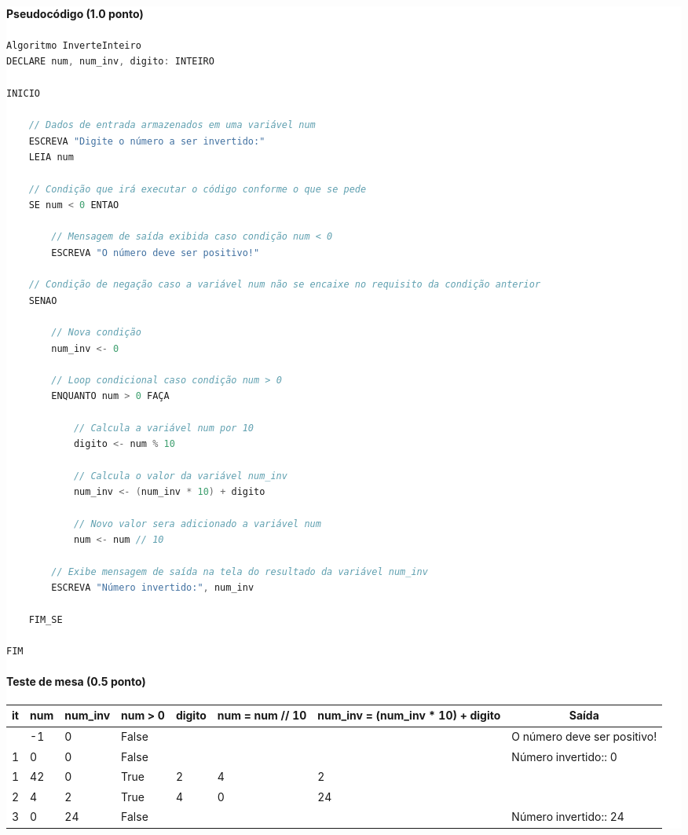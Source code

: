 #### Pseudocódigo (1.0 ponto)

```java
Algoritmo InverteInteiro
DECLARE num, num_inv, digito: INTEIRO

INICIO

    // Dados de entrada armazenados em uma variável num
    ESCREVA "Digite o número a ser invertido:"
    LEIA num

    // Condição que irá executar o código conforme o que se pede
    SE num < 0 ENTAO

        // Mensagem de saída exibida caso condição num < 0
        ESCREVA "O número deve ser positivo!"

    // Condição de negação caso a variável num não se encaixe no requisito da condição anterior
    SENAO

        // Nova condição 
        num_inv <- 0

        // Loop condicional caso condição num > 0
        ENQUANTO num > 0 FAÇA

            // Calcula a variável num por 10
            digito <- num % 10

            // Calcula o valor da variável num_inv
            num_inv <- (num_inv * 10) + digito

            // Novo valor sera adicionado a variável num
            num <- num // 10

        // Exibe mensagem de saída na tela do resultado da variável num_inv
        ESCREVA "Número invertido:", num_inv

    FIM_SE

FIM
```


#### Teste de mesa (0.5 ponto)

| it | num | num_inv | num > 0 | digito | num = num // 10 | num_inv = (num_inv * 10) + digito | Saída                       |
| -- | --  | --      | --     | --      | --              | --                                | --                          |
|    | -1  | 0       | False  |         |                 |                                   | O número deve ser positivo! |
| 1  | 0   | 0       | False  |         |                 |                                   | Número invertido:: 0        |
| 1  | 42  | 0       | True   | 2       | 4               | 2                                 |                             |
| 2  | 4   | 2       | True   | 4       | 0               | 24                                |                             |
| 3  | 0   | 24      | False  |         |                 |                                   | Número invertido:: 24       |
